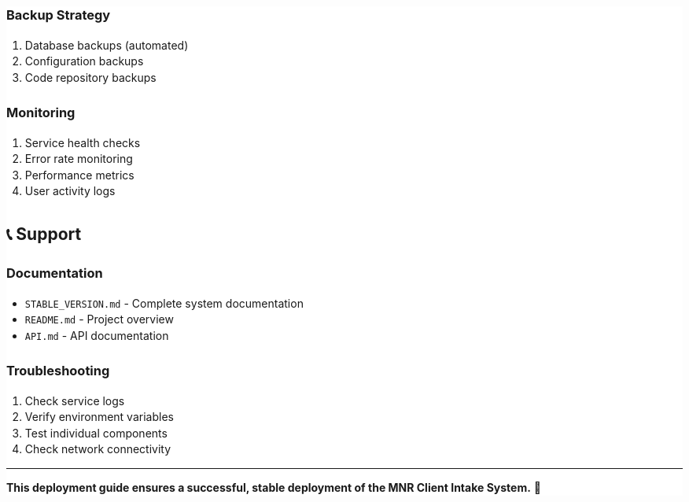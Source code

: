 ### **Backup Strategy**
1. Database backups (automated)
2. Configuration backups
3. Code repository backups

### **Monitoring**
1. Service health checks
2. Error rate monitoring
3. Performance metrics
4. User activity logs

## 📞 **Support**

### **Documentation**
- `STABLE_VERSION.md` - Complete system documentation
- `README.md` - Project overview
- `API.md` - API documentation

### **Troubleshooting**
1. Check service logs
2. Verify environment variables
3. Test individual components
4. Check network connectivity

---

**This deployment guide ensures a successful, stable deployment of the MNR Client Intake System.** 🎉
